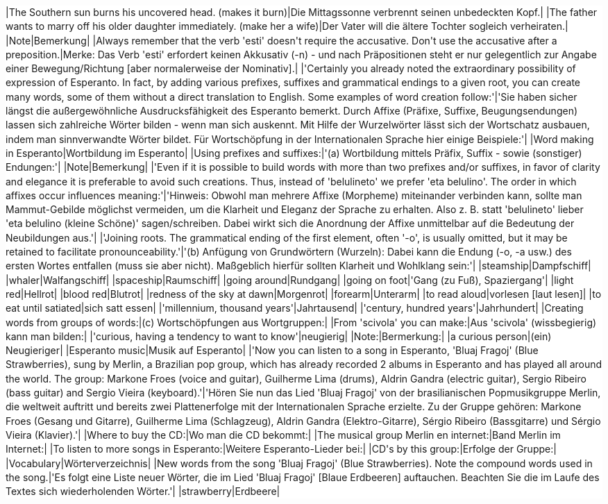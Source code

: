 |The Southern sun burns his uncovered head. (makes it burn)|Die Mittagssonne verbrennt seinen unbedeckten Kopf.|
|The father wants to marry off his older daughter immediately. (make her a wife)|Der Vater will die ältere Tochter sogleich verheiraten.|
|Note|Bemerkung|
|Always remember that the verb 'esti' doesn't require the accusative. Don't use the accusative after a preposition.|Merke: Das Verb 'esti' erfordert keinen Akkusativ (-n) - und nach Präpositionen steht er nur gelegentlich zur Angabe einer Bewegung/Richtung [aber normalerweise der Nominativ].|
|'Certainly you already noted the extraordinary possibility of expression of Esperanto. In fact, by adding various prefixes, suffixes and grammatical endings to a given root, you can create many words, some of them without a direct translation to English. Some examples of word creation follow:'|'Sie haben sicher längst die außergewöhnliche Ausdrucksfähigkeit des Esperanto bemerkt. Durch Affixe (Präfixe, Suffixe, Beugungsendungen) lassen sich zahlreiche Wörter bilden - wenn man sich auskennt. Mit Hilfe der Wurzelwörter lässt sich der Wortschatz ausbauen, indem man sinnverwandte Wörter bildet. Für Wortschöpfung in der Internationalen Sprache hier einige Beispiele:'|
|Word making in Esperanto|Wortbildung im Esperanto|
|Using prefixes and suffixes:|'(a) Wortbildung mittels Präfix, Suffix - sowie (sonstiger) Endungen:'|
|Note|Bemerkung|
|'Even if it is possible to build words with more than two prefixes and/or suffixes, in favor of clarity and elegance it is preferable to avoid such creations. Thus, instead of 'belulineto' we prefer 'eta belulino'. The order in which affixes occur influences meaning:'|'Hinweis: Obwohl man mehrere Affixe (Morpheme) miteinander verbinden kann, sollte man Mammut-Gebilde möglichst vermeiden, um die Klarheit und Eleganz der Sprache zu erhalten. Also z. B. statt 'belulineto' lieber 'eta belulino (kleine Schöne)' sagen/schreiben. Dabei wirkt sich die Anordnung der Affixe unmittelbar auf die Bedeutung der Neubildungen aus.'|
|'Joining roots. The grammatical ending of the first element, often '-o', is usually omitted, but it may be retained to facilitate pronounceability.'|'(b) Anfügung von Grundwörtern (Wurzeln): Dabei kann die Endung (-o, -a usw.) des ersten Wortes entfallen (muss sie aber nicht). Maßgeblich hierfür sollten Klarheit und Wohlklang sein:'|
|steamship|Dampfschiff|
|whaler|Walfangschiff|
|spaceship|Raumschiff|
|going around|Rundgang|
|going on foot|'Gang (zu Fuß), Spaziergang'|
|light red|Hellrot|
|blood red|Blutrot|
|redness of the sky at dawn|Morgenrot|
|forearm|Unterarm|
|to read aloud|vorlesen [laut lesen]|
|to eat until satiated|sich satt essen|
|'millennium, thousand years'|Jahrtausend|
|'century, hundred years'|Jahrhundert|
|Creating words from groups of words:|(c) Wortschöpfungen aus Wortgruppen:|
|From 'scivola' you can make:|Aus 'scivola' (wissbegierig) kann man bilden:|
|'curious, having a tendency to want to know'|neugierig|
|Note:|Bermerkung:|
|a curious person|(ein) Neugieriger|
|Esperanto music|Musik auf Esperanto|
|'Now you can listen to a song in Esperanto, 'Bluaj Fragoj' (Blue Strawberries), sung by Merlin, a Brazilian pop group, which has already recorded 2 albums in Esperanto and has played all around the world. The group: Markone Froes (voice and guitar), Guilherme Lima (drums), Aldrin Gandra (electric guitar), Sergio Ribeiro (bass guitar) and Sergio Vieira (keyboard).'|'Hören Sie nun das Lied 'Bluaj Fragoj' von der brasilianischen Popmusikgruppe Merlin, die weltweit auftritt und bereits zwei Plattenerfolge mit der Internationalen Sprache erzielte. Zu der Gruppe gehören: Markone Froes (Gesang und Gitarre), Guilherme Lima (Schlagzeug), Aldrin Gandra (Elektro-Gitarre), Sérgio Ribeiro (Bassgitarre) und Sérgio Vieira (Klavier).'|
|Where to buy the CD:|Wo man die CD bekommt:|
|The musical group Merlin en internet:|Band Merlin im Internet:|
|To listen to more songs in Esperanto:|Weitere Esperanto-Lieder bei:|
|CD's by this group:|Erfolge der Gruppe:|
|Vocabulary|Wörterverzeichnis|
|New words from the song 'Bluaj Fragoj' (Blue Strawberries). Note the compound words used in the song.|'Es folgt eine Liste neuer Wörter, die im Lied 'Bluaj Fragoj' [Blaue Erdbeeren] auftauchen. Beachten Sie die im Laufe des Textes sich wiederholenden Wörter.'|
|strawberry|Erdbeere|